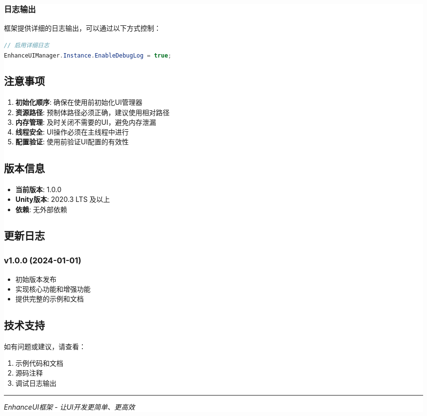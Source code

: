 ### 日志输出

框架提供详细的日志输出，可以通过以下方式控制：

```csharp
// 启用详细日志
EnhanceUIManager.Instance.EnableDebugLog = true;
```

## 注意事项

1. **初始化顺序**: 确保在使用前初始化UI管理器
2. **资源路径**: 预制体路径必须正确，建议使用相对路径
3. **内存管理**: 及时关闭不需要的UI，避免内存泄漏
4. **线程安全**: UI操作必须在主线程中进行
5. **配置验证**: 使用前验证UI配置的有效性

## 版本信息

- **当前版本**: 1.0.0
- **Unity版本**: 2020.3 LTS 及以上
- **依赖**: 无外部依赖

## 更新日志

### v1.0.0 (2024-01-01)
- 初始版本发布
- 实现核心功能和增强功能
- 提供完整的示例和文档

## 技术支持

如有问题或建议，请查看：
1. 示例代码和文档
2. 源码注释
3. 调试日志输出

---

*EnhanceUI框架 - 让UI开发更简单、更高效*